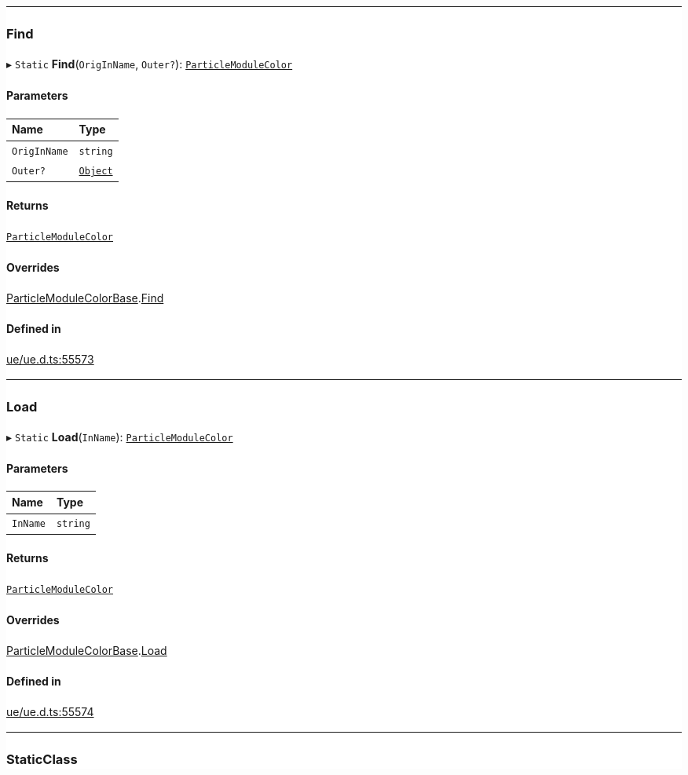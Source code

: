 ___

### Find

▸ `Static` **Find**(`OrigInName`, `Outer?`): [`ParticleModuleColor`](ue_ue.ParticleModuleColor.md)

#### Parameters

| Name | Type |
| :------ | :------ |
| `OrigInName` | `string` |
| `Outer?` | [`Object`](ue_ue.Object.md) |

#### Returns

[`ParticleModuleColor`](ue_ue.ParticleModuleColor.md)

#### Overrides

[ParticleModuleColorBase](ue_ue.ParticleModuleColorBase.md).[Find](ue_ue.ParticleModuleColorBase.md#find)

#### Defined in

[ue/ue.d.ts:55573](https://github.com/YugMetaverse/yug_typings/blob/25cad34/ue/ue.d.ts#L55573)

___

### Load

▸ `Static` **Load**(`InName`): [`ParticleModuleColor`](ue_ue.ParticleModuleColor.md)

#### Parameters

| Name | Type |
| :------ | :------ |
| `InName` | `string` |

#### Returns

[`ParticleModuleColor`](ue_ue.ParticleModuleColor.md)

#### Overrides

[ParticleModuleColorBase](ue_ue.ParticleModuleColorBase.md).[Load](ue_ue.ParticleModuleColorBase.md#load)

#### Defined in

[ue/ue.d.ts:55574](https://github.com/YugMetaverse/yug_typings/blob/25cad34/ue/ue.d.ts#L55574)

___

### StaticClass
